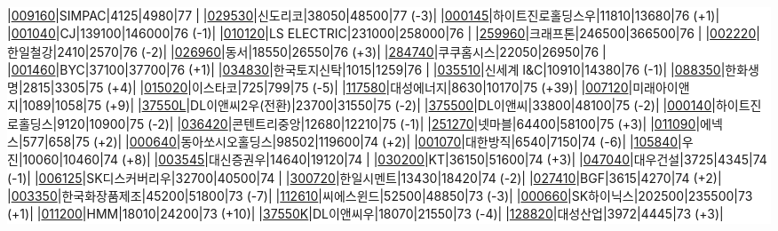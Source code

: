 |[009160](https://finance.daum.net/quotes/A009160)|SIMPAC|4125|4980|77 |
|[029530](https://finance.daum.net/quotes/A029530)|신도리코|38050|48500|77 (-3)|
|[000145](https://finance.daum.net/quotes/A000145)|하이트진로홀딩스우|11810|13680|76 (+1)|
|[001040](https://finance.daum.net/quotes/A001040)|CJ|139100|146000|76 (-1)|
|[010120](https://finance.daum.net/quotes/A010120)|LS ELECTRIC|231000|258000|76 |
|[259960](https://finance.daum.net/quotes/A259960)|크래프톤|246500|366500|76 |
|[002220](https://finance.daum.net/quotes/A002220)|한일철강|2410|2570|76 (-2)|
|[026960](https://finance.daum.net/quotes/A026960)|동서|18550|26550|76 (+3)|
|[284740](https://finance.daum.net/quotes/A284740)|쿠쿠홈시스|22050|26950|76 |
|[001460](https://finance.daum.net/quotes/A001460)|BYC|37100|37700|76 (+1)|
|[034830](https://finance.daum.net/quotes/A034830)|한국토지신탁|1015|1259|76 |
|[035510](https://finance.daum.net/quotes/A035510)|신세계 I&C|10910|14380|76 (-1)|
|[088350](https://finance.daum.net/quotes/A088350)|한화생명|2815|3305|75 (+4)|
|[015020](https://finance.daum.net/quotes/A015020)|이스타코|725|799|75 (-5)|
|[117580](https://finance.daum.net/quotes/A117580)|대성에너지|8630|10170|75 (+39)|
|[007120](https://finance.daum.net/quotes/A007120)|미래아이앤지|1089|1058|75 (+9)|
|[37550L](https://finance.daum.net/quotes/A37550L)|DL이앤씨2우(전환)|23700|31550|75 (-2)|
|[375500](https://finance.daum.net/quotes/A375500)|DL이앤씨|33800|48100|75 (-2)|
|[000140](https://finance.daum.net/quotes/A000140)|하이트진로홀딩스|9120|10900|75 (-2)|
|[036420](https://finance.daum.net/quotes/A036420)|콘텐트리중앙|12680|12210|75 (-1)|
|[251270](https://finance.daum.net/quotes/A251270)|넷마블|64400|58100|75 (+3)|
|[011090](https://finance.daum.net/quotes/A011090)|에넥스|577|658|75 (+2)|
|[000640](https://finance.daum.net/quotes/A000640)|동아쏘시오홀딩스|98502|119600|74 (+2)|
|[001070](https://finance.daum.net/quotes/A001070)|대한방직|6540|7150|74 (-6)|
|[105840](https://finance.daum.net/quotes/A105840)|우진|10060|10460|74 (+8)|
|[003545](https://finance.daum.net/quotes/A003545)|대신증권우|14640|19120|74 |
|[030200](https://finance.daum.net/quotes/A030200)|KT|36150|51600|74 (+3)|
|[047040](https://finance.daum.net/quotes/A047040)|대우건설|3725|4345|74 (-1)|
|[006125](https://finance.daum.net/quotes/A006125)|SK디스커버리우|32700|40500|74 |
|[300720](https://finance.daum.net/quotes/A300720)|한일시멘트|13430|18420|74 (-2)|
|[027410](https://finance.daum.net/quotes/A027410)|BGF|3615|4270|74 (+2)|
|[003350](https://finance.daum.net/quotes/A003350)|한국화장품제조|45200|51800|73 (-7)|
|[112610](https://finance.daum.net/quotes/A112610)|씨에스윈드|52500|48850|73 (-3)|
|[000660](https://finance.daum.net/quotes/A000660)|SK하이닉스|202500|235500|73 (+1)|
|[011200](https://finance.daum.net/quotes/A011200)|HMM|18010|24200|73 (+10)|
|[37550K](https://finance.daum.net/quotes/A37550K)|DL이앤씨우|18070|21550|73 (-4)|
|[128820](https://finance.daum.net/quotes/A128820)|대성산업|3972|4445|73 (+3)|
